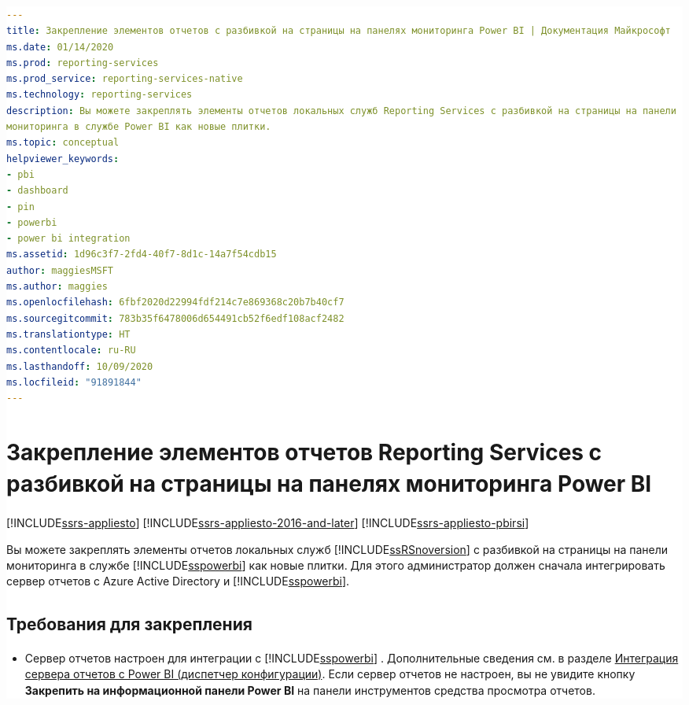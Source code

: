 ```yaml
---
title: Закрепление элементов отчетов с разбивкой на страницы на панелях мониторинга Power BI | Документация Майкрософт
ms.date: 01/14/2020
ms.prod: reporting-services
ms.prod_service: reporting-services-native
ms.technology: reporting-services
description: Вы можете закреплять элементы отчетов локальных служб Reporting Services с разбивкой на страницы на панели мониторинга в службе Power BI как новые плитки.
ms.topic: conceptual
helpviewer_keywords:
- pbi
- dashboard
- pin
- powerbi
- power bi integration
ms.assetid: 1d96c3f7-2fd4-40f7-8d1c-14a7f54cdb15
author: maggiesMSFT
ms.author: maggies
ms.openlocfilehash: 6fbf2020d22994fdf214c7e869368c20b7b40cf7
ms.sourcegitcommit: 783b35f6478006d654491cb52f6edf108acf2482
ms.translationtype: HT
ms.contentlocale: ru-RU
ms.lasthandoff: 10/09/2020
ms.locfileid: "91891844"
---
```

# <a name="pin-reporting-services-paginated-report-items-to-dashboards-in-power-bi"></a>Закрепление элементов отчетов Reporting Services с разбивкой на страницы на панелях мониторинга Power BI

[!INCLUDE[ssrs-appliesto](../includes/ssrs-appliesto.md)] [!INCLUDE[ssrs-appliesto-2016-and-later](../includes/ssrs-appliesto-2016-and-later.md)] [!INCLUDE[ssrs-appliesto-pbirsi](../includes/ssrs-appliesto-pbirs.md)]

Вы можете закреплять элементы отчетов локальных служб [!INCLUDE[ssRSnoversion](../includes/ssrsnoversion-md.md)] с разбивкой на страницы на панели мониторинга в службе [!INCLUDE[sspowerbi](../includes/sspowerbi-md.md)] как новые плитки.   Для этого администратор должен сначала интегрировать сервер отчетов с Azure Active Directory и [!INCLUDE[sspowerbi](../includes/sspowerbi-md.md)].  
  
##  <a name="requirements-to-pin"></a><a name="bkmk_requirements_to_pin"></a> Требования для закрепления  
  
-   Сервер отчетов настроен для интеграции с [!INCLUDE[sspowerbi](../includes/sspowerbi-md.md)] . Дополнительные сведения см. в разделе [Интеграция сервера отчетов с Power BI (диспетчер конфигурации)](../reporting-services/install-windows/power-bi-report-server-integration-configuration-manager.md). Если сервер отчетов не настроен, вы не увидите кнопку **Закрепить на информационной панели Power BI** на панели инструментов средства просмотра отчетов.  
  